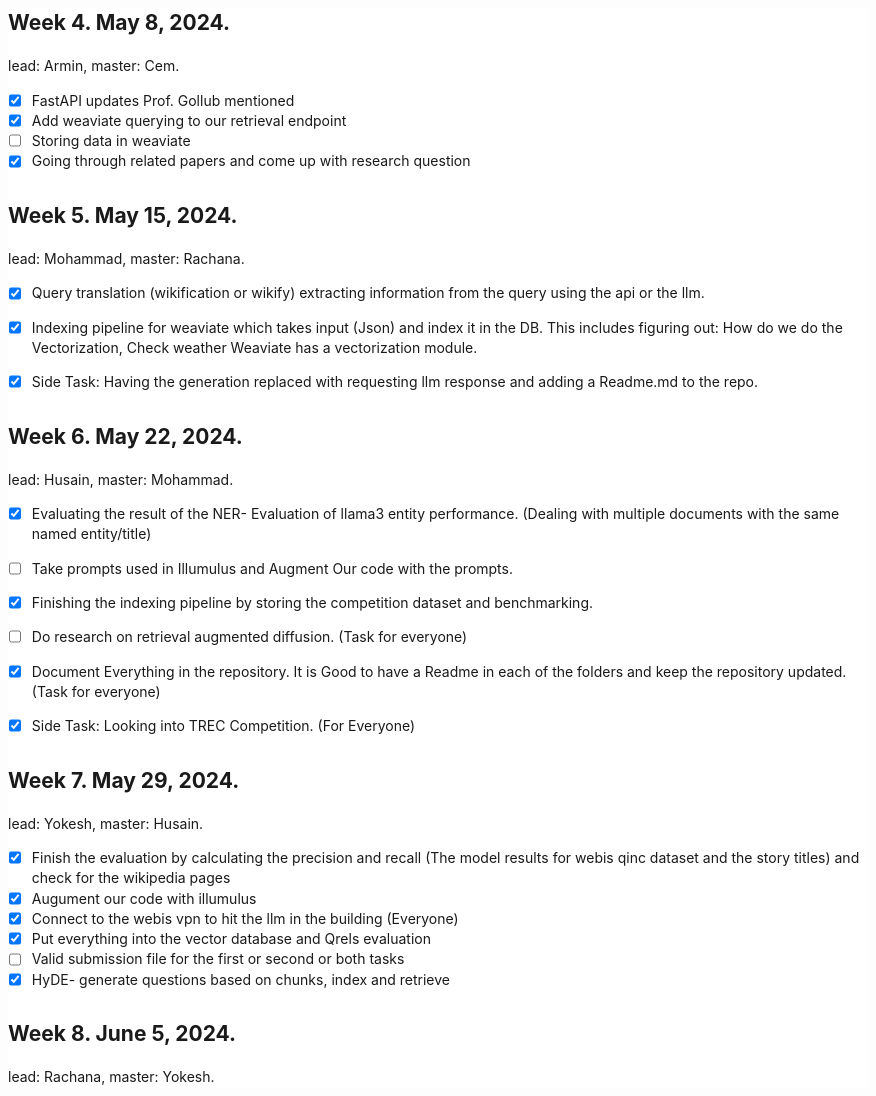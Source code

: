 ## Week 4. May 8, 2024.
lead: Armin, master: Cem.

- [x] FastAPI updates Prof. Gollub mentioned
- [x] Add weaviate querying to our retrieval endpoint
- [ ] Storing data in weaviate
- [x] Going through related papers and come up with research question

## Week 5. May 15, 2024.
lead: Mohammad, master: Rachana.

- [x] Query translation (wikification or wikify) extracting information from the query using the api or the llm.

- [x] Indexing pipeline for weaviate which takes input (Json) and index it in the DB. This includes figuring out:
    How do we do the Vectorization,
    Check weather Weaviate has a vectorization module.

- [x] Side Task: Having the generation replaced with requesting llm response and adding a Readme.md to the repo.

## Week 6. May 22, 2024.
lead: Husain, master: Mohammad.

- [x] Evaluating the result of the NER- Evaluation of llama3 entity performance.
(Dealing with multiple documents with the same named entity/title)

- [ ] Take prompts used in Illumulus and Augment Our code with the prompts.

- [x] Finishing the indexing pipeline by storing the competition dataset and benchmarking.

- [ ] Do research on retrieval augmented diffusion. (Task for everyone)

- [x] Document Everything in the repository. It is Good to have a Readme in each of the folders and keep the repository updated. (Task for everyone)

- [x] Side Task: Looking into TREC Competition. (For Everyone)

## Week 7. May 29, 2024.
lead: Yokesh, master: Husain.

- [x]  Finish the evaluation by calculating the precision and recall (The model results for webis qinc dataset and the story titles) and check for the wikipedia pages
- [x]  Augument our code with illumulus
- [x]  Connect to the webis vpn to hit the llm in the building  (Everyone)
- [x]  Put everything into the vector database and Qrels evaluation
- [ ]  Valid submission file for the first or second or both tasks
- [x]  HyDE- generate questions based on chunks, index and retrieve

## Week 8. June 5, 2024.
lead: Rachana, master: Yokesh.
